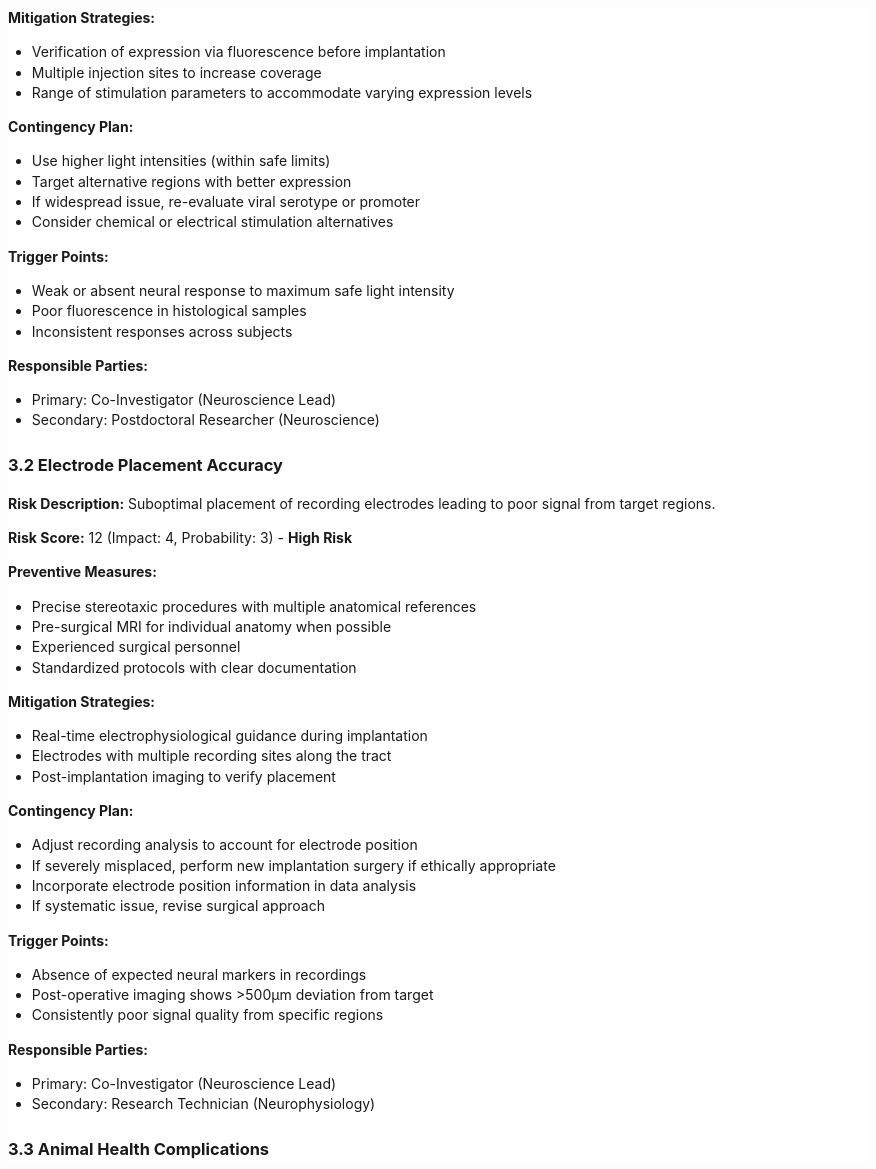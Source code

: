 **Mitigation Strategies:**
- Verification of expression via fluorescence before implantation
- Multiple injection sites to increase coverage
- Range of stimulation parameters to accommodate varying expression levels

**Contingency Plan:**
- Use higher light intensities (within safe limits)
- Target alternative regions with better expression
- If widespread issue, re-evaluate viral serotype or promoter
- Consider chemical or electrical stimulation alternatives

**Trigger Points:**
- Weak or absent neural response to maximum safe light intensity
- Poor fluorescence in histological samples
- Inconsistent responses across subjects

**Responsible Parties:**
- Primary: Co-Investigator (Neuroscience Lead)
- Secondary: Postdoctoral Researcher (Neuroscience)

### 3.2 Electrode Placement Accuracy

**Risk Description:** Suboptimal placement of recording electrodes leading to poor signal from target regions.

**Risk Score:** 12 (Impact: 4, Probability: 3) - **High Risk**

**Preventive Measures:**
- Precise stereotaxic procedures with multiple anatomical references
- Pre-surgical MRI for individual anatomy when possible
- Experienced surgical personnel
- Standardized protocols with clear documentation

**Mitigation Strategies:**
- Real-time electrophysiological guidance during implantation
- Electrodes with multiple recording sites along the tract
- Post-implantation imaging to verify placement

**Contingency Plan:**
- Adjust recording analysis to account for electrode position
- If severely misplaced, perform new implantation surgery if ethically appropriate
- Incorporate electrode position information in data analysis
- If systematic issue, revise surgical approach

**Trigger Points:**
- Absence of expected neural markers in recordings
- Post-operative imaging shows >500μm deviation from target
- Consistently poor signal quality from specific regions

**Responsible Parties:**
- Primary: Co-Investigator (Neuroscience Lead)
- Secondary: Research Technician (Neurophysiology)

### 3.3 Animal Health Complications
